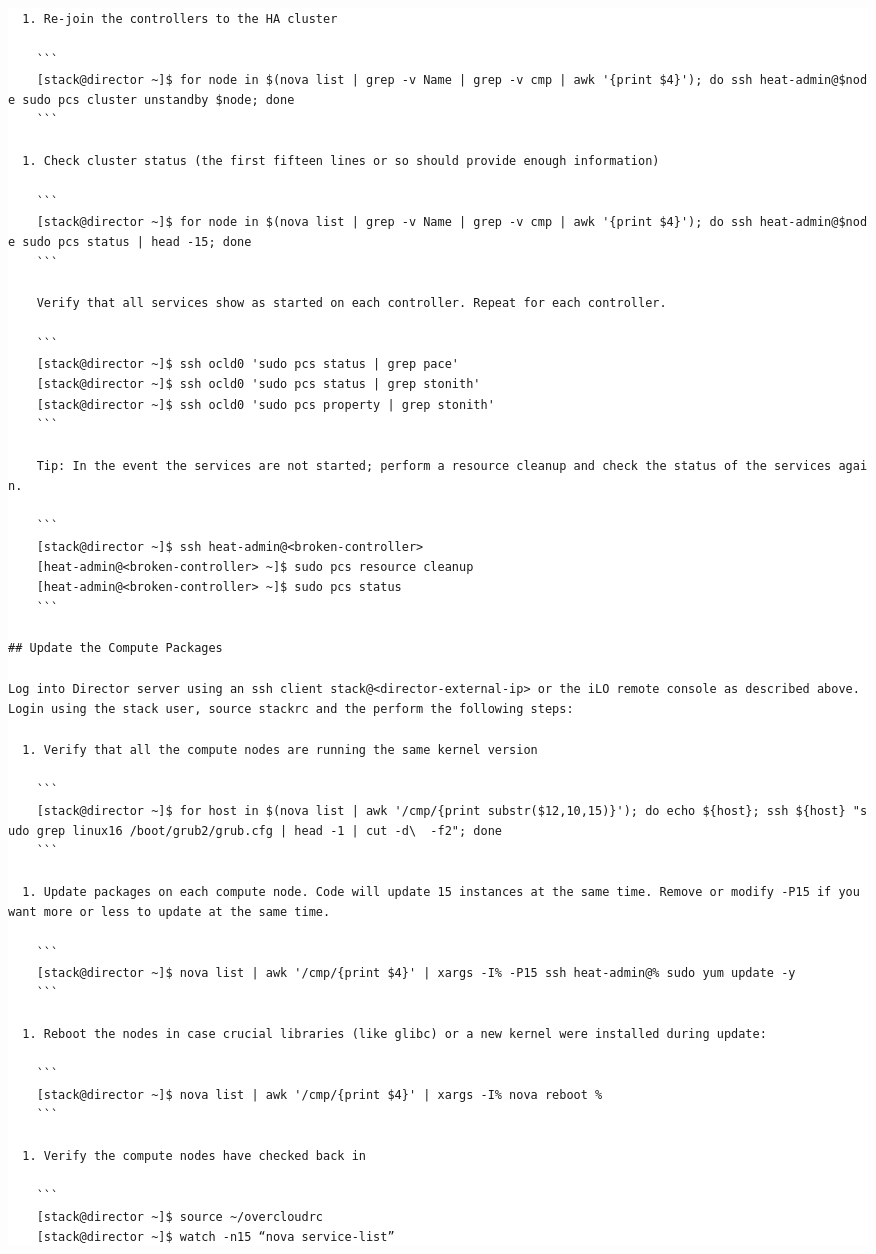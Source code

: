 ```
  1. Re-join the controllers to the HA cluster

	```
	[stack@director ~]$ for node in $(nova list | grep -v Name | grep -v cmp | awk '{print $4}'); do ssh heat-admin@$node sudo pcs cluster unstandby $node; done
	```
  
  1. Check cluster status (the first fifteen lines or so should provide enough information)

	```
	[stack@director ~]$ for node in $(nova list | grep -v Name | grep -v cmp | awk '{print $4}'); do ssh heat-admin@$node sudo pcs status | head -15; done
	```

	Verify that all services show as started on each controller. Repeat for each controller.
	
	```
	[stack@director ~]$ ssh ocld0 'sudo pcs status | grep pace'
	[stack@director ~]$ ssh ocld0 'sudo pcs status | grep stonith'
	[stack@director ~]$ ssh ocld0 'sudo pcs property | grep stonith'
	```
	
	Tip: In the event the services are not started; perform a resource cleanup and check the status of the services again.
	
	```
	[stack@director ~]$ ssh heat-admin@<broken-controller>
	[heat-admin@<broken-controller> ~]$ sudo pcs resource cleanup
	[heat-admin@<broken-controller> ~]$ sudo pcs status
	```	
	
## Update the Compute Packages

Log into Director server using an ssh client stack@<director-external-ip> or the iLO remote console as described above. Login using the stack user, source stackrc and the perform the following steps:

  1. Verify that all the compute nodes are running the same kernel version
	
	```
	[stack@director ~]$ for host in $(nova list | awk '/cmp/{print substr($12,10,15)}'); do echo ${host}; ssh ${host} "sudo grep linux16 /boot/grub2/grub.cfg | head -1 | cut -d\  -f2"; done
	```
  
  1. Update packages on each compute node. Code will update 15 instances at the same time. Remove or modify -P15 if you want more or less to update at the same time. 

	```
	[stack@director ~]$ nova list | awk '/cmp/{print $4}' | xargs -I% -P15 ssh heat-admin@% sudo yum update -y
	```
  
  1. Reboot the nodes in case crucial libraries (like glibc) or a new kernel were installed during update: 

	```
	[stack@director ~]$ nova list | awk '/cmp/{print $4}' | xargs -I% nova reboot %
	```
	
  1. Verify the compute nodes have checked back in 
	
	```
	[stack@director ~]$ source ~/overcloudrc
	[stack@director ~]$ watch -n15 “nova service-list”
```